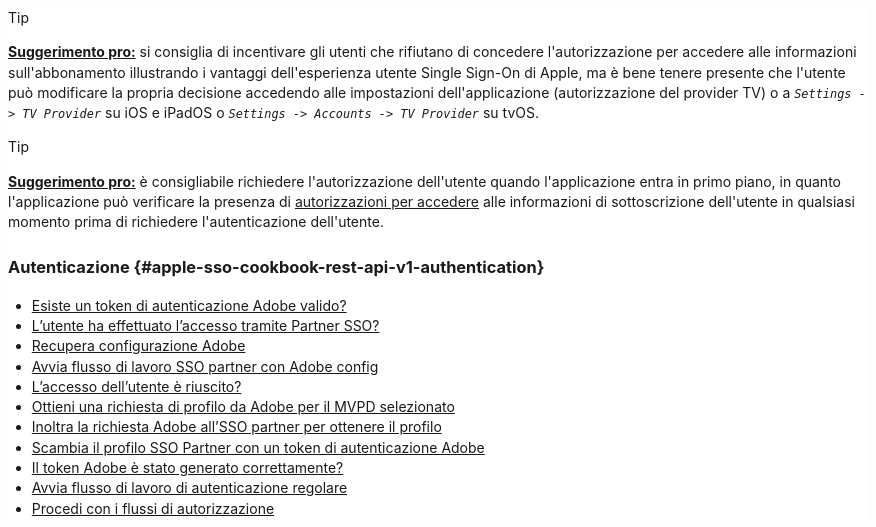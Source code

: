 >[!TIP]
>
> **<u>Suggerimento pro:</u>** si consiglia di incentivare gli utenti che rifiutano di concedere l&#39;autorizzazione per accedere alle informazioni sull&#39;abbonamento illustrando i vantaggi dell&#39;esperienza utente Single Sign-On di Apple, ma è bene tenere presente che l&#39;utente può modificare la propria decisione accedendo alle impostazioni dell&#39;applicazione (autorizzazione del provider TV) o a *`Settings -> TV Provider`* su iOS e iPadOS o *`Settings -> Accounts -> TV Provider`* su tvOS.

>[!TIP]
>
> **<u>Suggerimento pro:</u>** è consigliabile richiedere l&#39;autorizzazione dell&#39;utente quando l&#39;applicazione entra in primo piano, in quanto l&#39;applicazione può verificare la presenza di [autorizzazioni per accedere](https://developer.apple.com/documentation/videosubscriberaccount/vsaccountmanager/1949763-checkaccessstatus) alle informazioni di sottoscrizione dell&#39;utente in qualsiasi momento prima di richiedere l&#39;autenticazione dell&#39;utente.

### Autenticazione {#apple-sso-cookbook-rest-api-v1-authentication}

* [Esiste un token di autenticazione Adobe valido?](#step1)
* [L’utente ha effettuato l’accesso tramite Partner SSO?](#step2)
* [Recupera configurazione Adobe](#step3)
* [Avvia flusso di lavoro SSO partner con Adobe config](#step4)
* [L’accesso dell’utente è riuscito?](#step5)
* [Ottieni una richiesta di profilo da Adobe per il MVPD selezionato](#step6)
* [Inoltra la richiesta Adobe all’SSO partner per ottenere il profilo](#step7)
* [Scambia il profilo SSO Partner con un token di autenticazione Adobe](#step8)
* [Il token Adobe è stato generato correttamente?](#step9)
* [Avvia flusso di lavoro di autenticazione regolare](#step10)
* [Procedi con i flussi di autorizzazione](#step11)
